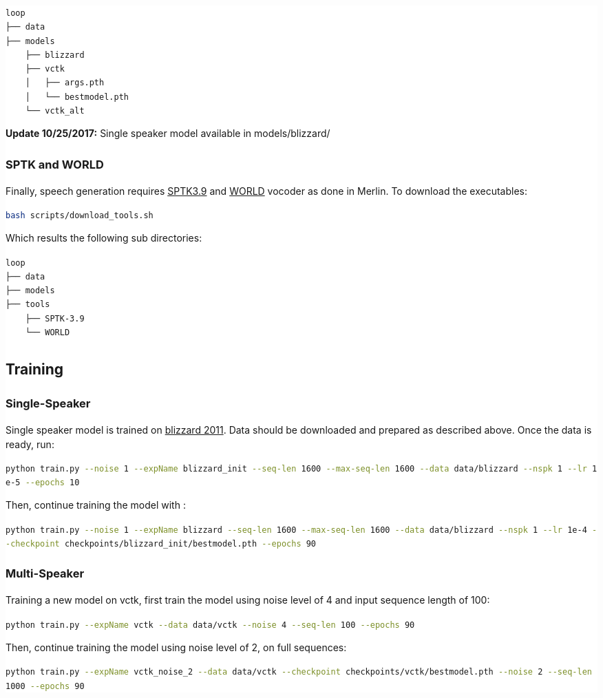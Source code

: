 ```
loop
├── data
├── models
    ├── blizzard
    ├── vctk
    │   ├── args.pth
    │   └── bestmodel.pth
    └── vctk_alt
```

**Update 10/25/2017:** Single speaker model available in models/blizzard/

### SPTK and WORLD
Finally, speech generation requires [SPTK3.9](http://sp-tk.sourceforge.net/) and [WORLD](http://ml.cs.yamanashi.ac.jp/world/english/) vocoder as done in Merlin. To download the executables: 
```bash
bash scripts/download_tools.sh
```
Which results the following sub directories:
```
loop
├── data
├── models
├── tools
    ├── SPTK-3.9
    └── WORLD
```
 
## Training

### Single-Speaker
Single speaker model is trained on [blizzard 2011](http://www.cstr.ed.ac.uk/projects/blizzard/2011/lessac_blizzard2011/). Data should be downloaded and prepared as described above. Once the data is ready, run:
```bash
python train.py --noise 1 --expName blizzard_init --seq-len 1600 --max-seq-len 1600 --data data/blizzard --nspk 1 --lr 1e-5 --epochs 10
```
Then, continue training the model with :
```bash
python train.py --noise 1 --expName blizzard --seq-len 1600 --max-seq-len 1600 --data data/blizzard --nspk 1 --lr 1e-4 --checkpoint checkpoints/blizzard_init/bestmodel.pth --epochs 90
```
### Multi-Speaker
Training a new model on vctk, first train the model using noise level of 4 and input sequence length of 100:
```bash
python train.py --expName vctk --data data/vctk --noise 4 --seq-len 100 --epochs 90
```
Then, continue training the model using noise level of 2, on full sequences:
```bash
python train.py --expName vctk_noise_2 --data data/vctk --checkpoint checkpoints/vctk/bestmodel.pth --noise 2 --seq-len 1000 --epochs 90
```
